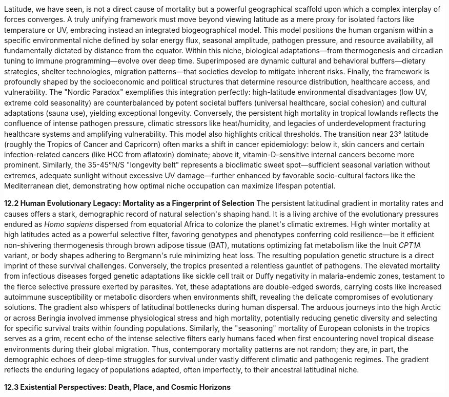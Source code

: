 Latitude, we have seen, is not a direct cause of mortality but a powerful geographical scaffold upon which a complex interplay of forces converges. A truly unifying framework must move beyond viewing latitude as a mere proxy for isolated factors like temperature or UV, embracing instead an integrated biogeographical model. This model positions the human organism within a specific environmental niche defined by solar energy flux, seasonal amplitude, pathogen pressure, and resource availability, all fundamentally dictated by distance from the equator. Within this niche, biological adaptations—from thermogenesis and circadian tuning to immune programming—evolve over deep time. Superimposed are dynamic cultural and behavioral buffers—dietary strategies, shelter technologies, migration patterns—that societies develop to mitigate inherent risks. Finally, the framework is profoundly shaped by the socioeconomic and political structures that determine resource distribution, healthcare access, and vulnerability. The "Nordic Paradox" exemplifies this integration perfectly: high-latitude environmental disadvantages (low UV, extreme cold seasonality) are counterbalanced by potent societal buffers (universal healthcare, social cohesion) and cultural adaptations (sauna use), yielding exceptional longevity. Conversely, the persistent high mortality in tropical lowlands reflects the confluence of intense pathogen pressure, climatic stressors like heat/humidity, and legacies of underdevelopment fracturing healthcare systems and amplifying vulnerability. This model also highlights critical thresholds. The transition near 23° latitude (roughly the Tropics of Cancer and Capricorn) often marks a shift in cancer epidemiology: below it, skin cancers and certain infection-related cancers (like HCC from aflatoxin) dominate; above it, vitamin-D-sensitive internal cancers become more prominent. Similarly, the 35-45°N/S "longevity belt" represents a bioclimatic sweet spot—sufficient seasonal variation without extremes, adequate sunlight without excessive UV damage—further enhanced by favorable socio-cultural factors like the Mediterranean diet, demonstrating how optimal niche occupation can maximize lifespan potential.

**12.2 Human Evolutionary Legacy: Mortality as a Fingerprint of Selection**
The persistent latitudinal gradient in mortality rates and causes offers a stark, demographic record of natural selection's shaping hand. It is a living archive of the evolutionary pressures endured as *Homo sapiens* dispersed from equatorial Africa to colonize the planet's climatic extremes. High winter mortality at high latitudes acted as a powerful selective filter, favoring genotypes and phenotypes conferring cold resilience—be it efficient non-shivering thermogenesis through brown adipose tissue (BAT), mutations optimizing fat metabolism like the Inuit *CPT1A* variant, or body shapes adhering to Bergmann's rule minimizing heat loss. The resulting population genetic structure is a direct imprint of these survival challenges. Conversely, the tropics presented a relentless gauntlet of pathogens. The elevated mortality from infectious diseases forged genetic adaptations like sickle cell trait or Duffy negativity in malaria-endemic zones, testament to the fierce selective pressure exerted by parasites. Yet, these adaptations are double-edged swords, carrying costs like increased autoimmune susceptibility or metabolic disorders when environments shift, revealing the delicate compromises of evolutionary solutions. The gradient also whispers of latitudinal bottlenecks during human dispersal. The arduous journeys into the high Arctic or across Beringia involved immense physiological stress and high mortality, potentially reducing genetic diversity and selecting for specific survival traits within founding populations. Similarly, the "seasoning" mortality of European colonists in the tropics serves as a grim, recent echo of the intense selective filters early humans faced when first encountering novel tropical disease environments during their global migration. Thus, contemporary mortality patterns are not random; they are, in part, the demographic echoes of deep-time struggles for survival under vastly different climatic and pathogenic regimes. The gradient reflects the enduring legacy of populations adapted, often imperfectly, to their ancestral latitudinal niche.

**12.3 Existential Perspectives: Death, Place, and Cosmic Horizons**